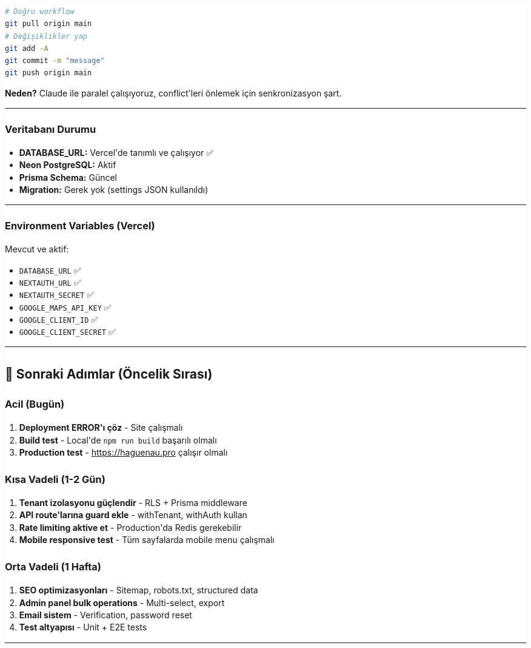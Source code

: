 ```bash
# Doğru workflow
git pull origin main
# Değişiklikler yap
git add -A
git commit -m "message"
git push origin main
```

**Neden?** Claude ile paralel çalışıyoruz, conflict'leri önlemek için senkronizasyon şart.

---

### Veritabanı Durumu
- **DATABASE_URL:** Vercel'de tanımlı ve çalışıyor ✅
- **Neon PostgreSQL:** Aktif
- **Prisma Schema:** Güncel
- **Migration:** Gerek yok (settings JSON kullanıldı)

---

### Environment Variables (Vercel)
Mevcut ve aktif:
- `DATABASE_URL` ✅
- `NEXTAUTH_URL` ✅
- `NEXTAUTH_SECRET` ✅
- `GOOGLE_MAPS_API_KEY` ✅
- `GOOGLE_CLIENT_ID` ✅
- `GOOGLE_CLIENT_SECRET` ✅

---

## 🎯 Sonraki Adımlar (Öncelik Sırası)

### Acil (Bugün)
1. **Deployment ERROR'ı çöz** - Site çalışmalı
2. **Build test** - Local'de `npm run build` başarılı olmalı
3. **Production test** - https://haguenau.pro çalışır olmalı

### Kısa Vadeli (1-2 Gün)
1. **Tenant izolasyonu güçlendir** - RLS + Prisma middleware
2. **API route'larına guard ekle** - withTenant, withAuth kullan
3. **Rate limiting aktive et** - Production'da Redis gerekebilir
4. **Mobile responsive test** - Tüm sayfalarda mobile menu çalışmalı

### Orta Vadeli (1 Hafta)
1. **SEO optimizasyonları** - Sitemap, robots.txt, structured data
2. **Admin panel bulk operations** - Multi-select, export
3. **Email sistem** - Verification, password reset
4. **Test altyapısı** - Unit + E2E tests

---